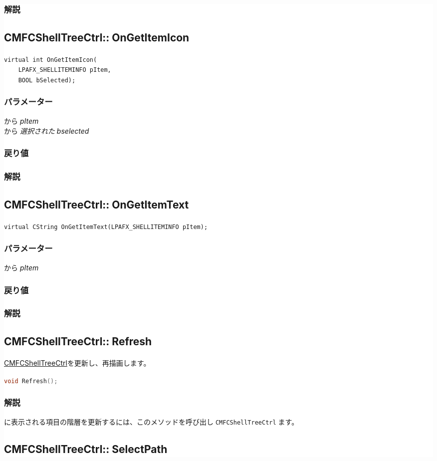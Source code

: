 ### <a name="remarks"></a>解説

## <a name="cmfcshelltreectrlongetitemicon"></a><a name="ongetitemicon"></a> CMFCShellTreeCtrl:: OnGetItemIcon

```
virtual int OnGetItemIcon(
    LPAFX_SHELLITEMINFO pItem,
    BOOL bSelected);
```

### <a name="parameters"></a>パラメーター

から *pItem*<br/>
から *選択された bselected*<br/>

### <a name="return-value"></a>戻り値

### <a name="remarks"></a>解説

## <a name="cmfcshelltreectrlongetitemtext"></a><a name="ongetitemtext"></a> CMFCShellTreeCtrl:: OnGetItemText

```
virtual CString OnGetItemText(LPAFX_SHELLITEMINFO pItem);
```

### <a name="parameters"></a>パラメーター

から *pItem*<br/>

### <a name="return-value"></a>戻り値

### <a name="remarks"></a>解説

## <a name="cmfcshelltreectrlrefresh"></a><a name="refresh"></a> CMFCShellTreeCtrl:: Refresh

[CMFCShellTreeCtrl](../../mfc/reference/cmfcshelltreectrl-class.md)を更新し、再描画します。

```cpp
void Refresh();
```

### <a name="remarks"></a>解説

に表示される項目の階層を更新するには、このメソッドを呼び出し `CMFCShellTreeCtrl` ます。

## <a name="cmfcshelltreectrlselectpath"></a><a name="selectpath"></a> CMFCShellTreeCtrl:: SelectPath
